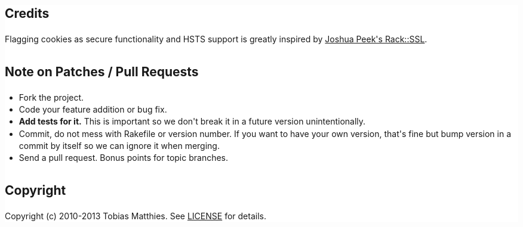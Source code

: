 ## Credits

Flagging cookies as secure functionality and HSTS support is greatly inspired by [Joshua Peek's Rack::SSL](https://github.com/josh/rack-ssl).

## Note on Patches / Pull Requests

* Fork the project.
* Code your feature addition or bug fix.
* **Add tests for it.** This is important so we don't break it in a future version unintentionally.
* Commit, do not mess with Rakefile or version number. If you want to have your own version, that's fine but bump version in a commit by itself so we can ignore it when merging.
* Send a pull request. Bonus points for topic branches.

## Copyright

Copyright (c) 2010-2013 Tobias Matthies. See [LICENSE](https://github.com/tobmatth/rack-ssl-enforcer/blob/master/LICENSE) for details.
